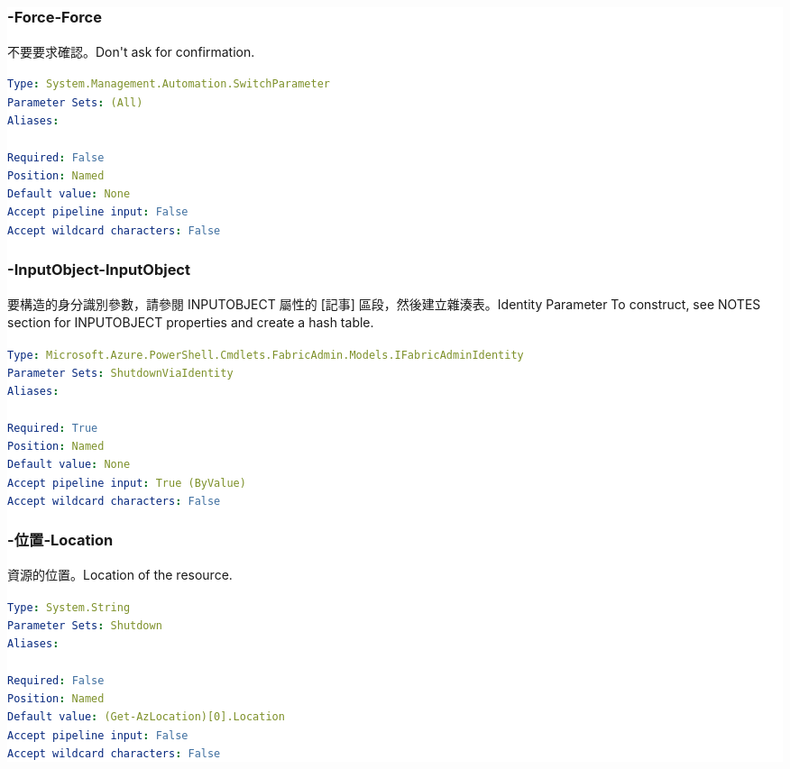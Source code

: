 ### <span data-ttu-id="b82f6-116">-Force</span><span class="sxs-lookup"><span data-stu-id="b82f6-116">-Force</span></span>
<span data-ttu-id="b82f6-117">不要要求確認。</span><span class="sxs-lookup"><span data-stu-id="b82f6-117">Don't ask for confirmation.</span></span>

```yaml
Type: System.Management.Automation.SwitchParameter
Parameter Sets: (All)
Aliases:

Required: False
Position: Named
Default value: None
Accept pipeline input: False
Accept wildcard characters: False

```

### <span data-ttu-id="b82f6-118">-InputObject</span><span class="sxs-lookup"><span data-stu-id="b82f6-118">-InputObject</span></span>
<span data-ttu-id="b82f6-119">要構造的身分識別參數，請參閱 INPUTOBJECT 屬性的 [記事] 區段，然後建立雜湊表。</span><span class="sxs-lookup"><span data-stu-id="b82f6-119">Identity Parameter To construct, see NOTES section for INPUTOBJECT properties and create a hash table.</span></span>

```yaml
Type: Microsoft.Azure.PowerShell.Cmdlets.FabricAdmin.Models.IFabricAdminIdentity
Parameter Sets: ShutdownViaIdentity
Aliases:

Required: True
Position: Named
Default value: None
Accept pipeline input: True (ByValue)
Accept wildcard characters: False

```

### <span data-ttu-id="b82f6-120">-位置</span><span class="sxs-lookup"><span data-stu-id="b82f6-120">-Location</span></span>
<span data-ttu-id="b82f6-121">資源的位置。</span><span class="sxs-lookup"><span data-stu-id="b82f6-121">Location of the resource.</span></span>

```yaml
Type: System.String
Parameter Sets: Shutdown
Aliases:

Required: False
Position: Named
Default value: (Get-AzLocation)[0].Location
Accept pipeline input: False
Accept wildcard characters: False

```
